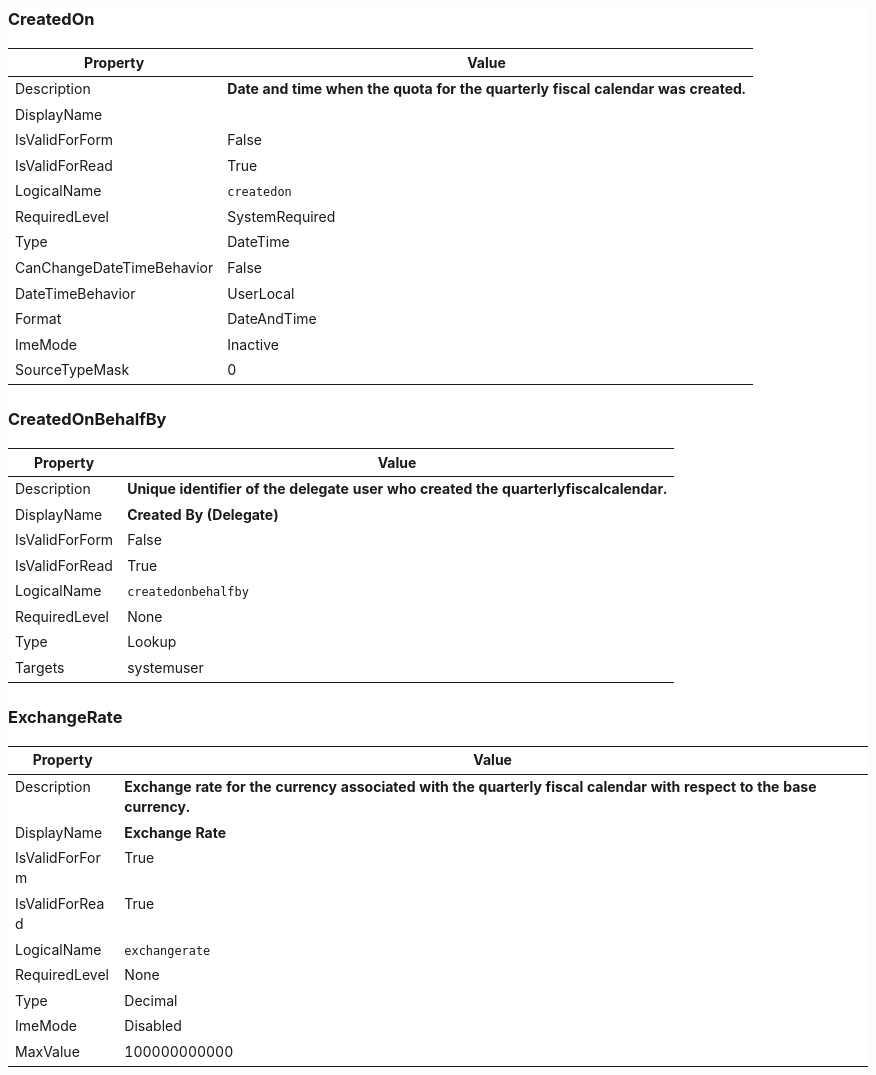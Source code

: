 ### <a name="BKMK_CreatedOn"></a> CreatedOn

|Property|Value|
|---|---|
|Description|**Date and time when the quota for the quarterly fiscal calendar was created.**|
|DisplayName||
|IsValidForForm|False|
|IsValidForRead|True|
|LogicalName|`createdon`|
|RequiredLevel|SystemRequired|
|Type|DateTime|
|CanChangeDateTimeBehavior|False|
|DateTimeBehavior|UserLocal|
|Format|DateAndTime|
|ImeMode|Inactive|
|SourceTypeMask|0|

### <a name="BKMK_CreatedOnBehalfBy"></a> CreatedOnBehalfBy

|Property|Value|
|---|---|
|Description|**Unique identifier of the delegate user who created the quarterlyfiscalcalendar.**|
|DisplayName|**Created By (Delegate)**|
|IsValidForForm|False|
|IsValidForRead|True|
|LogicalName|`createdonbehalfby`|
|RequiredLevel|None|
|Type|Lookup|
|Targets|systemuser|

### <a name="BKMK_ExchangeRate"></a> ExchangeRate

|Property|Value|
|---|---|
|Description|**Exchange rate for the currency associated with the quarterly fiscal calendar with respect to the base currency.**|
|DisplayName|**Exchange Rate**|
|IsValidForForm|True|
|IsValidForRead|True|
|LogicalName|`exchangerate`|
|RequiredLevel|None|
|Type|Decimal|
|ImeMode|Disabled|
|MaxValue|100000000000|
